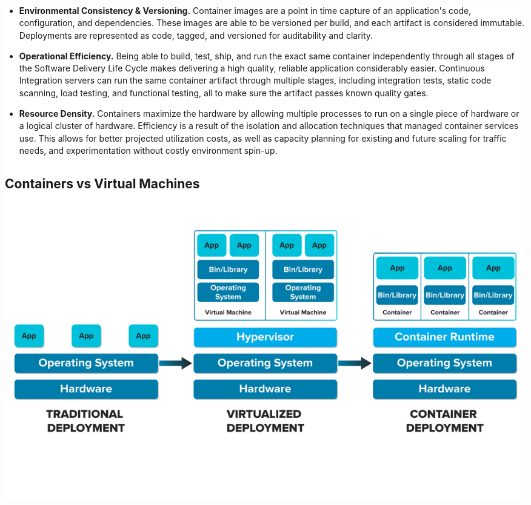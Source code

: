 - **Environmental Consistency & Versioning.** Container images are a point in time capture of an application's code, configuration, and dependencies. These images are able to be versioned per build, and each artifact is considered immutable. Deployments are represented as code, tagged, and versioned for auditability and clarity.

- **Operational Efficiency.** Being able to build, test, ship, and run the exact same container independently through all stages of the Software Delivery Life Cycle makes delivering a high quality, reliable application considerably easier. Continuous Integration servers can run the same container artifact through multiple stages, including integration tests, static code scanning, load testing, and functional testing, all to make sure the artifact passes known quality gates.

- **Resource Density.** Containers maximize the hardware by allowing multiple processes to run on a single piece of hardware or a logical cluster of hardware. Efficiency is a result of the isolation and allocation techniques that managed container services use. This allows for better projected utilization costs, as well as capacity planning for existing and future scaling for traffic needs, and experimentation without costly environment spin-up.

## Containers vs Virtual Machines

![A diagram showing progression from traditional server deployments to virtual machines to container-based deployments](img3/delivery-containers-evolution_light.svg ":class=light-mode-img-center")
